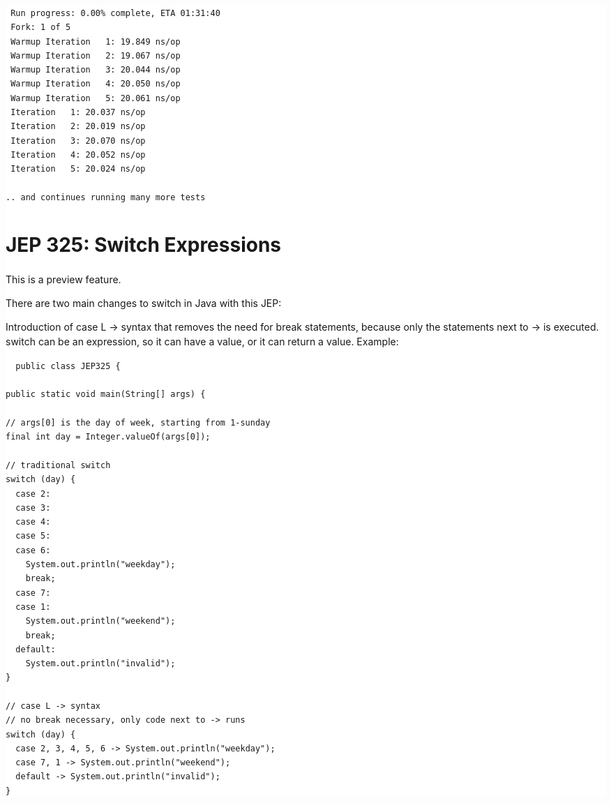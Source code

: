      Run progress: 0.00% complete, ETA 01:31:40
     Fork: 1 of 5
     Warmup Iteration   1: 19.849 ns/op
     Warmup Iteration   2: 19.067 ns/op
     Warmup Iteration   3: 20.044 ns/op
     Warmup Iteration   4: 20.050 ns/op
     Warmup Iteration   5: 20.061 ns/op
     Iteration   1: 20.037 ns/op
     Iteration   2: 20.019 ns/op
     Iteration   3: 20.070 ns/op
     Iteration   4: 20.052 ns/op
     Iteration   5: 20.024 ns/op

    .. and continues running many more tests
    
# JEP 325: Switch Expressions

This is a preview feature.

There are two main changes to switch in Java with this JEP:

Introduction of case L -> syntax that removes the need for break statements, because only the statements next to -> is executed.
switch can be an expression, so it can have a value, or it can return a value.
Example:

      public class JEP325 {

	public static void main(String[] args) {

    // args[0] is the day of week, starting from 1-sunday
    final int day = Integer.valueOf(args[0]);

    // traditional switch
    switch (day) {
      case 2: 
      case 3: 
      case 4: 
      case 5: 
      case 6: 
        System.out.println("weekday");
        break;
      case 7:
      case 1:
        System.out.println("weekend");
        break;
      default:
        System.out.println("invalid");
    }

    // case L -> syntax
    // no break necessary, only code next to -> runs
    switch (day) {
      case 2, 3, 4, 5, 6 -> System.out.println("weekday");
      case 7, 1 -> System.out.println("weekend");
      default -> System.out.println("invalid");
    }
